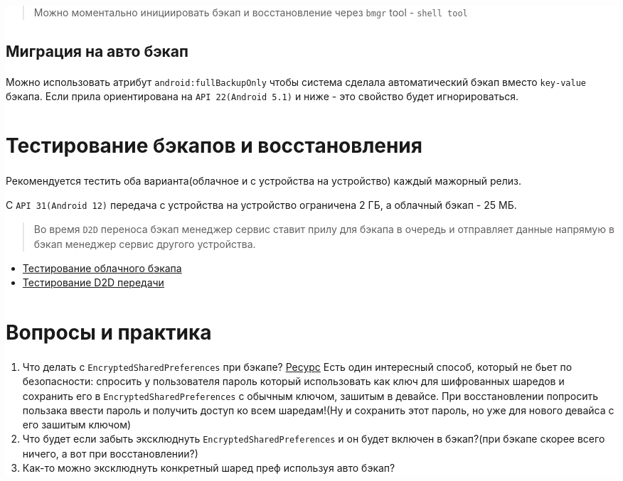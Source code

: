 > Можно моментально инициировать бэкап и восстановление через `bmgr` tool - `shell tool`

## Миграция на авто бэкап
Можно использовать атрибут `android:fullBackupOnly` чтобы система сделала автоматический бэкап вместо `key-value` бэкапа.
Если прила ориентирована на `API 22(Android 5.1)` и ниже - это свойство будет игнорироваться.

# Тестирование бэкапов и восстановления
Рекомендуется тестить оба варианта(облачное и с устройства на устройство) каждый мажорный релиз.

С `API 31(Android 12)` передача с устройства на устройство ограничена 2 ГБ, а облачный бэкап - 25 МБ.

> Во время `D2D` переноса бэкап менеджер сервис ставит прилу для бэкапа в очередь и отправляет данные напрямую в бэкап менеджер сервис другого устройства.

* [Тестирование облачного бэкапа](https://developer.android.com/identity/data/testingbackup#TestingBackup)
* [Тестирование D2D передачи](https://developer.android.com/identity/data/testingbackup#TestingTransfer)

# Вопросы и практика
1. Что делать с `EncryptedSharedPreferences` при бэкапе? [Ресурс](https://stackoverflow.com/questions/61751264/autobackup-with-encryptedsharedpreferences-failing-to-restore)
		Есть один интересный способ, который не бьет по безопасности: спросить у пользователя пароль который использовать как ключ для шифрованных шаредов и сохранить его в `EncryptedSharedPreferences` с обычным ключом, зашитым в девайсе. При восстановлении попросить пользака ввести пароль и получить доступ ко всем шаредам!(Ну и сохранить этот пароль, но уже для нового девайса с его зашитым ключом)
2. Что будет если забыть эксклюднуть `EncryptedSharedPreferences` и он будет включен в бэкап?(при бэкапе скорее всего ничего, а вот при восстановлении?)
3. Как-то можно эксклюднуть конкретный шаред преф используя авто бэкап?